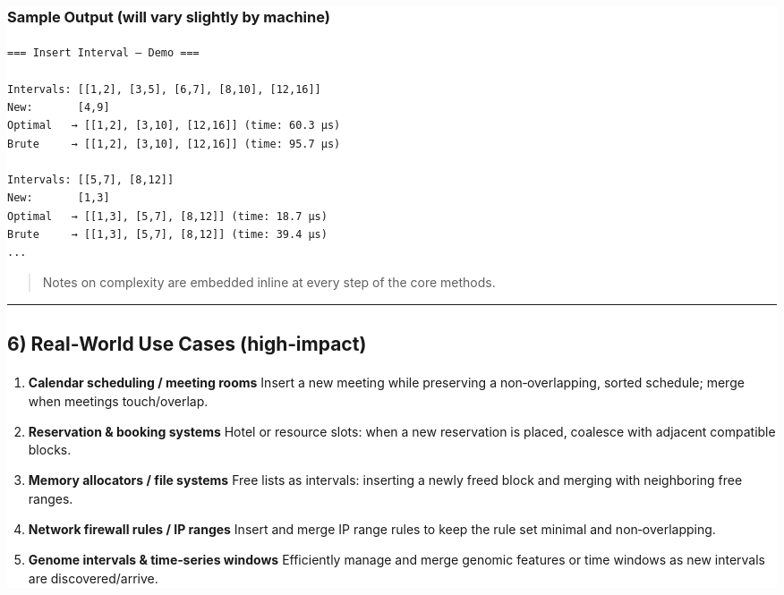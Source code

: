 ### Sample Output (will vary slightly by machine)

```
=== Insert Interval — Demo ===

Intervals: [[1,2], [3,5], [6,7], [8,10], [12,16]]
New:       [4,9]
Optimal   → [[1,2], [3,10], [12,16]] (time: 60.3 µs)
Brute     → [[1,2], [3,10], [12,16]] (time: 95.7 µs)

Intervals: [[5,7], [8,12]]
New:       [1,3]
Optimal   → [[1,3], [5,7], [8,12]] (time: 18.7 µs)
Brute     → [[1,3], [5,7], [8,12]] (time: 39.4 µs)
...
```

> Notes on complexity are embedded inline at every step of the core methods.

---

## 6) Real‑World Use Cases (high‑impact)

1. **Calendar scheduling / meeting rooms**
   Insert a new meeting while preserving a non‑overlapping, sorted schedule; merge when meetings touch/overlap.

2. **Reservation & booking systems**
   Hotel or resource slots: when a new reservation is placed, coalesce with adjacent compatible blocks.

3. **Memory allocators / file systems**
   Free lists as intervals: inserting a newly freed block and merging with neighboring free ranges.

4. **Network firewall rules / IP ranges**
   Insert and merge IP range rules to keep the rule set minimal and non‑overlapping.

5. **Genome intervals & time‑series windows**
   Efficiently manage and merge genomic features or time windows as new intervals are discovered/arrive.

